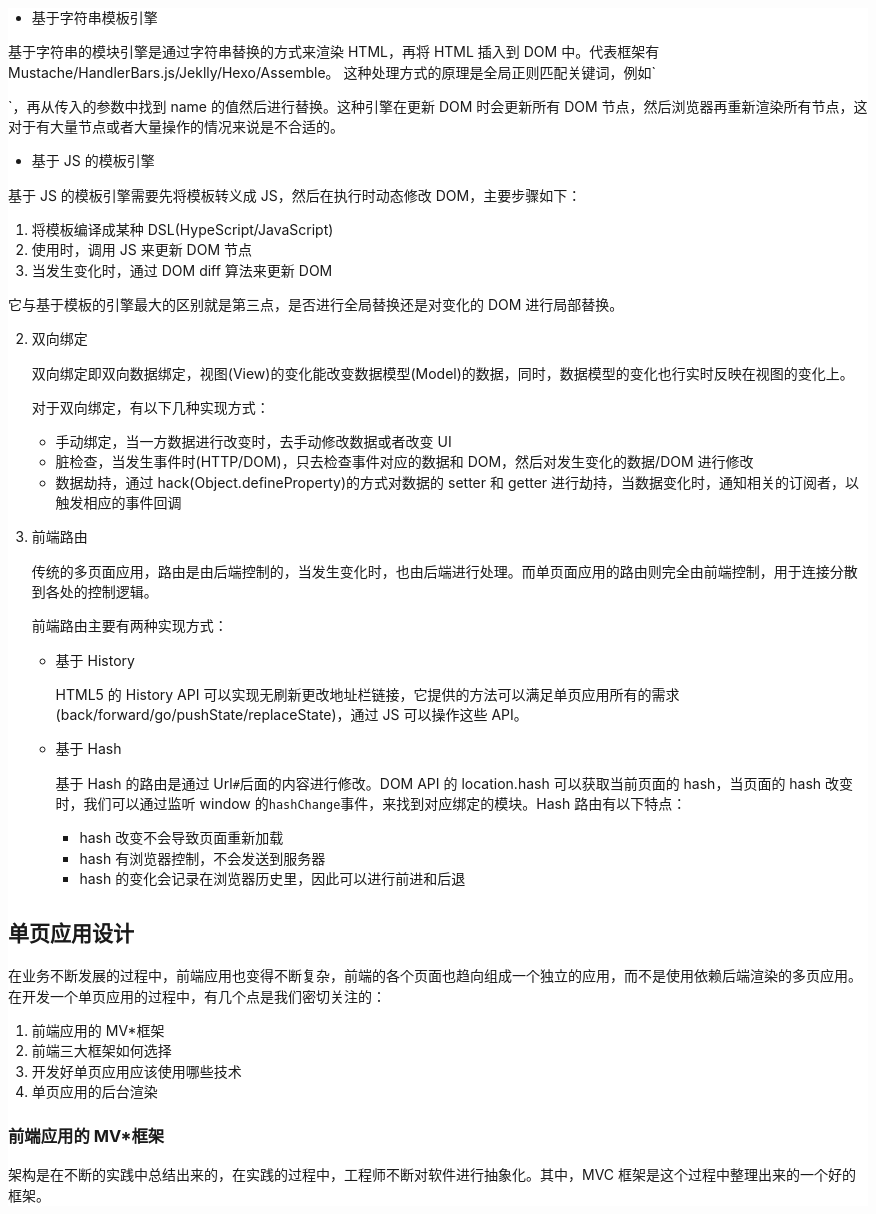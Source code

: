    * 基于字符串模板引擎

   基于字符串的模块引擎是通过字符串替换的方式来渲染 HTML，再将 HTML 插入到 DOM 中。代表框架有 Mustache/HandlerBars.js/Jeklly/Hexo/Assemble。 这种处理方式的原理是全局正则匹配关键词，例如\`

   \`，再从传入的参数中找到 name 的值然后进行替换。这种引擎在更新 DOM 时会更新所有 DOM 节点，然后浏览器再重新渲染所有节点，这对于有大量节点或者大量操作的情况来说是不合适的。

   * 基于 JS 的模板引擎

   基于 JS 的模板引擎需要先将模板转义成 JS，然后在执行时动态修改 DOM，主要步骤如下：

   1. 将模板编译成某种 DSL\(HypeScript/JavaScript\)
   2. 使用时，调用 JS 来更新 DOM 节点
   3. 当发生变化时，通过 DOM diff 算法来更新 DOM

   它与基于模板的引擎最大的区别就是第三点，是否进行全局替换还是对变化的 DOM 进行局部替换。

2. 双向绑定

   双向绑定即双向数据绑定，视图\(View\)的变化能改变数据模型\(Model\)的数据，同时，数据模型的变化也行实时反映在视图的变化上。

   对于双向绑定，有以下几种实现方式：

   * 手动绑定，当一方数据进行改变时，去手动修改数据或者改变 UI
   * 脏检查，当发生事件时\(HTTP/DOM\)，只去检查事件对应的数据和 DOM，然后对发生变化的数据/DOM 进行修改
   * 数据劫持，通过 hack\(Object.defineProperty\)的方式对数据的 setter 和 getter 进行劫持，当数据变化时，通知相关的订阅者，以触发相应的事件回调

3. 前端路由

   传统的多页面应用，路由是由后端控制的，当发生变化时，也由后端进行处理。而单页面应用的路由则完全由前端控制，用于连接分散到各处的控制逻辑。

   前端路由主要有两种实现方式：

   * 基于 History  

      HTML5 的 History API 可以实现无刷新更改地址栏链接，它提供的方法可以满足单页应用所有的需求\(back/forward/go/pushState/replaceState\)，通过 JS 可以操作这些 API。

   * 基于 Hash  

      基于 Hash 的路由是通过 Url`#`后面的内容进行修改。DOM API 的 location.hash 可以获取当前页面的 hash，当页面的 hash 改变时，我们可以通过监听 window 的`hashChange`事件，来找到对应绑定的模块。Hash 路由有以下特点：

     * hash 改变不会导致页面重新加载
     * hash 有浏览器控制，不会发送到服务器
     * hash 的变化会记录在浏览器历史里，因此可以进行前进和后退

## 单页应用设计

在业务不断发展的过程中，前端应用也变得不断复杂，前端的各个页面也趋向组成一个独立的应用，而不是使用依赖后端渲染的多页应用。在开发一个单页应用的过程中，有几个点是我们密切关注的：

1. 前端应用的 MV\*框架
2. 前端三大框架如何选择
3. 开发好单页应用应该使用哪些技术
4. 单页应用的后台渲染

### 前端应用的 MV\*框架

架构是在不断的实践中总结出来的，在实践的过程中，工程师不断对软件进行抽象化。其中，MVC 框架是这个过程中整理出来的一个好的框架。
